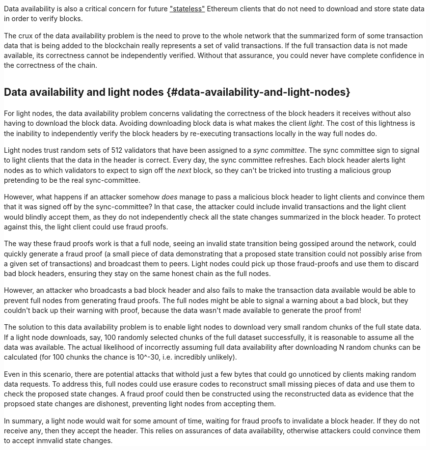 Data availability is also a critical concern for future ["stateless"](/roadmap/statelessness) Ethereum clients that do not need to download and store state data in order to verify blocks.

The crux of the data availability problem is the need to prove to the whole network that the summarized form of some transaction data that is being added to the blockchain really represents a set of valid transactions. If the full transaction data is not made available, its correctness cannot be independently verified. Without that assurance, you could never have complete confidence in the correctness of the chain.

## Data availability and light nodes {#data-availability-and-light-nodes}

For light nodes, the data availability problem concerns validating the correctness of the block headers it receives without also having to download the block data. Avoiding downloading block data is what makes the client _light_. The cost of this lightness is the inability to independently verify the block headers by re-executing transactions locally in the way full nodes do.

Light nodes trust random sets of 512 validators that have been assigned to a _sync committee_. The sync committee sign to signal to light clients that the data in the header is correct. Every day, the sync committee refreshes. Each block header alerts light nodes as to which validators to expect to sign off the _next_ block, so they can't be tricked into trusting a malicious group pretending to be the real sync-committee.

However, what happens if an attacker somehow _does_ manage to pass a malicious block header to light clients and convince them that it was signed off by the sync-committee? In that case, the attacker could include invalid transactions and the light client would blindly accept them, as they do not independently check all the state changes summarized in the block header. To protect against this, the light client could use fraud proofs.

The way these fraud proofs work is that a full node, seeing an invalid state transition being gossiped around the network, could quickly generate a fraud proof (a small piece of data demonstrating that a proposed state transition could not possibly arise from a given set of transactions) and broadcast them to peers. Light nodes could pick up those fraud-proofs and use them to discard bad block headers, ensuring they stay on the same honest chain as the full nodes.

However, an attacker who broadcasts a bad block header and also fails to make the transaction data available would be able to prevent full nodes from generating fraud proofs. The full nodes might be able to signal a warning about a bad block, but they couldn't back up their warning with proof, because the data wasn't made available to generate the proof from!

The solution to this data availability problem is to enable light nodes to download very small random chunks of the full state data. If a light node downloads, say, 100 randomly selected chunks of the full dataset successfully, it is reasonable to assume all the data was available. The actual likelihood of incorrectly assuming full data availability after downloading N random chunks can be calculated (for 100 chunks the chance is 10^-30, i.e. incredibly unlikely).

Even in this scenario, there are potential attacks that withold just a few bytes that could go unnoticed by clients making random data requests. To address this, full nodes could use erasure codes to reconstruct small missing pieces of data and use them to check the proposed state changes. A fraud proof could then be constructed using the reconstructed data as evidence that the propsoed state changes are dishonest, preventing light nodes from accepting them.

In summary, a light node would wait for some amount of time, waiting for fraud proofs to invalidate a block header. If they do not receive any, then they accept the header. This relies on assurances of data availability, otherwise attackers could convince them to accept inmvalid state changes.
